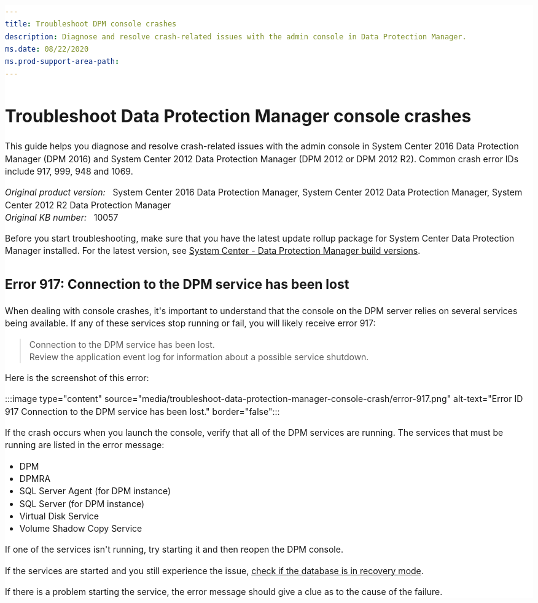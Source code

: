 ```yaml
---
title: Troubleshoot DPM console crashes
description: Diagnose and resolve crash-related issues with the admin console in Data Protection Manager.
ms.date: 08/22/2020
ms.prod-support-area-path:
---
```

# Troubleshoot Data Protection Manager console crashes

This guide helps you diagnose and resolve crash-related issues with the admin console in System Center 2016 Data Protection Manager (DPM 2016) and System Center 2012 Data Protection Manager (DPM 2012 or DPM 2012 R2). Common crash error IDs include 917, 999, 948 and 1069.

_Original product version:_ &nbsp; System Center 2016 Data Protection Manager, System Center 2012 Data Protection Manager, System Center 2012 R2 Data Protection Manager  
_Original KB number:_ &nbsp; 10057

Before you start troubleshooting, make sure that you have the latest update rollup package for System Center Data Protection Manager installed. For the latest version, see [System Center - Data Protection Manager build versions](/system-center/dpm/release-build-versions).

## Error 917: Connection to the DPM service has been lost

When dealing with console crashes, it's important to understand that the console on the DPM server relies on several services being available. If any of these services stop running or fail, you will likely receive error 917:

> Connection to the DPM service has been lost.  
> Review the application event log for information about a possible service shutdown.

Here is the screenshot of this error:

:::image type="content" source="media/troubleshoot-data-protection-manager-console-crash/error-917.png" alt-text="Error ID 917 Connection to the DPM service has been lost." border="false":::

If the crash occurs when you launch the console, verify that all of the DPM services are running. The services that must be running are listed in the error message:

- DPM
- DPMRA
- SQL Server Agent (for DPM instance)
- SQL Server (for DPM instance)
- Virtual Disk Service
- Volume Shadow Copy Service

If one of the services isn't running, try starting it and then reopen the DPM console.

If the services are started and you still experience the issue, [check if the database is in recovery mode](#check-if-the-database-is-in-recovery-mode).

If there is a problem starting the service, the error message should give a clue as to the cause of the failure.

